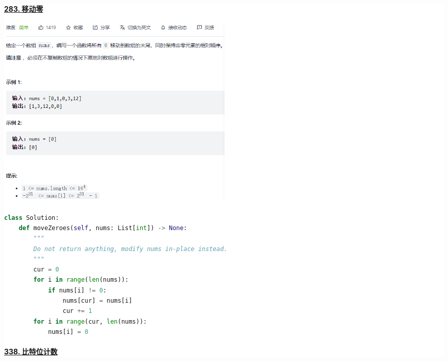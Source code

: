 ```python
```

#### [283. 移动零](https://leetcode-cn.com/problems/move-zeroes/)

<img src="figs/image-20220202105226343.png" alt="image-20220202105226343" style="zoom:67%;" />

```python
class Solution:
    def moveZeroes(self, nums: List[int]) -> None:
        """
        Do not return anything, modify nums in-place instead.
        """
        cur = 0
        for i in range(len(nums)):
            if nums[i] != 0:
                nums[cur] = nums[i]
                cur += 1
        for i in range(cur, len(nums)):
            nums[i] = 0
```

#### [338. 比特位计数](https://leetcode-cn.com/problems/counting-bits/)
